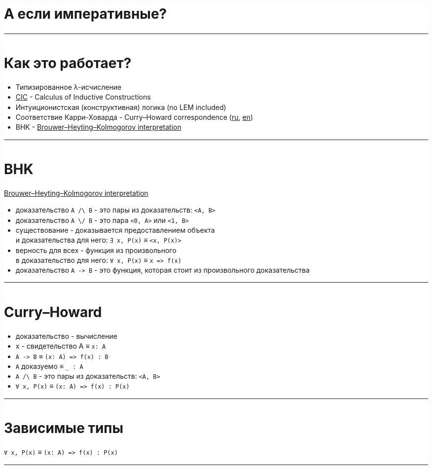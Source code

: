 
# А если императивные?

---

# Как это работает?
* Типизированное λ-исчисление
* [CIC](https://en.wikipedia.org/wiki/Calculus_of_constructions) - Calculus of Inductive Constructions
* Интуиционистская (конструктивная) логика (no LEM included)
* Соответствие Карри-Ховарда - Curry–Howard correspondence ([ru](https://ru.wikipedia.org/wiki/%D0%A1%D0%BE%D0%BE%D1%82%D0%B2%D0%B5%D1%82%D1%81%D1%82%D0%B2%D0%B8%D0%B5_%D0%9A%D0%B0%D1%80%D1%80%D0%B8_%E2%80%94_%D0%A5%D0%BE%D0%B2%D0%B0%D1%80%D0%B4%D0%B0), [en](https://en.wikipedia.org/wiki/Curry%E2%80%93Howard_correspondence))
* BHK - [Brouwer–Heyting–Kolmogorov interpretation](https://en.wikipedia.org/wiki/Brouwer%E2%80%93Heyting%E2%80%93Kolmogorov_interpretation)

---

# BHK
[Brouwer–Heyting–Kolmogorov interpretation](https://en.wikipedia.org/wiki/Brouwer%E2%80%93Heyting%E2%80%93Kolmogorov_interpretation)
* доказательство `A /\ B` - это пары из доказательств: `<A, B>`
* доказательство `A \/ B` - это пара `<0, A>` или `<1, B>`
* существование - доказывается предоставлением объекта \
  и доказательства для него: `∃ x, P(x)` ≡ `<x, P(x)>`
* верность для всех - функция из произвольного \
  в доказательство для него: `∀ x, P(x)` ≡ `x => f(x)`
* доказательство `A -> B` - это функция, которая стоит из произвольного доказательства 

---

# Curry–Howard
* доказательство - вычисление
* x - свидетельство A ≡ `x: A`
* `A -> B` ≡ `(x: A) => f(x) : B`
* `A` доказуемо ≡ `_ : A`
* `A /\ B` - это пары из доказательств: `<A, B>`
* `∀ x, P(x)` ≡ `(x: A) => f(x) : P(x)`

---

# Зависимые типы
`∀ x, P(x)` ≡ `(x: A) => f(x) : P(x)`

---
